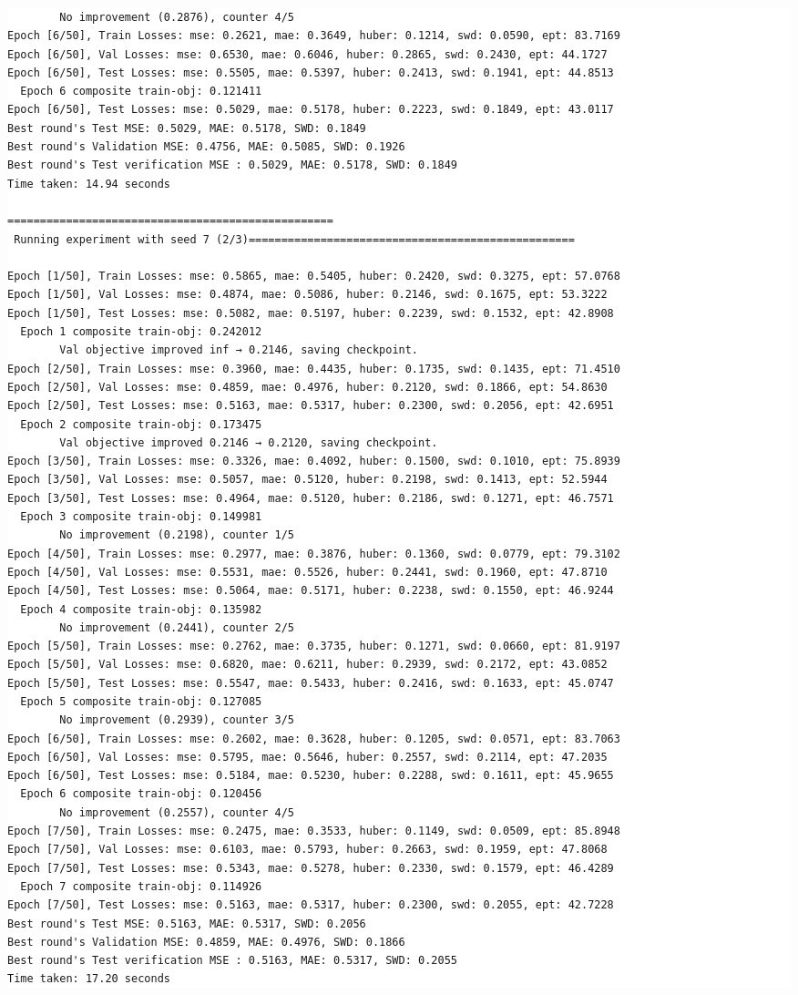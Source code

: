             No improvement (0.2876), counter 4/5
    Epoch [6/50], Train Losses: mse: 0.2621, mae: 0.3649, huber: 0.1214, swd: 0.0590, ept: 83.7169
    Epoch [6/50], Val Losses: mse: 0.6530, mae: 0.6046, huber: 0.2865, swd: 0.2430, ept: 44.1727
    Epoch [6/50], Test Losses: mse: 0.5505, mae: 0.5397, huber: 0.2413, swd: 0.1941, ept: 44.8513
      Epoch 6 composite train-obj: 0.121411
    Epoch [6/50], Test Losses: mse: 0.5029, mae: 0.5178, huber: 0.2223, swd: 0.1849, ept: 43.0117
    Best round's Test MSE: 0.5029, MAE: 0.5178, SWD: 0.1849
    Best round's Validation MSE: 0.4756, MAE: 0.5085, SWD: 0.1926
    Best round's Test verification MSE : 0.5029, MAE: 0.5178, SWD: 0.1849
    Time taken: 14.94 seconds
    
    ==================================================
     Running experiment with seed 7 (2/3)==================================================
    
    Epoch [1/50], Train Losses: mse: 0.5865, mae: 0.5405, huber: 0.2420, swd: 0.3275, ept: 57.0768
    Epoch [1/50], Val Losses: mse: 0.4874, mae: 0.5086, huber: 0.2146, swd: 0.1675, ept: 53.3222
    Epoch [1/50], Test Losses: mse: 0.5082, mae: 0.5197, huber: 0.2239, swd: 0.1532, ept: 42.8908
      Epoch 1 composite train-obj: 0.242012
            Val objective improved inf → 0.2146, saving checkpoint.
    Epoch [2/50], Train Losses: mse: 0.3960, mae: 0.4435, huber: 0.1735, swd: 0.1435, ept: 71.4510
    Epoch [2/50], Val Losses: mse: 0.4859, mae: 0.4976, huber: 0.2120, swd: 0.1866, ept: 54.8630
    Epoch [2/50], Test Losses: mse: 0.5163, mae: 0.5317, huber: 0.2300, swd: 0.2056, ept: 42.6951
      Epoch 2 composite train-obj: 0.173475
            Val objective improved 0.2146 → 0.2120, saving checkpoint.
    Epoch [3/50], Train Losses: mse: 0.3326, mae: 0.4092, huber: 0.1500, swd: 0.1010, ept: 75.8939
    Epoch [3/50], Val Losses: mse: 0.5057, mae: 0.5120, huber: 0.2198, swd: 0.1413, ept: 52.5944
    Epoch [3/50], Test Losses: mse: 0.4964, mae: 0.5120, huber: 0.2186, swd: 0.1271, ept: 46.7571
      Epoch 3 composite train-obj: 0.149981
            No improvement (0.2198), counter 1/5
    Epoch [4/50], Train Losses: mse: 0.2977, mae: 0.3876, huber: 0.1360, swd: 0.0779, ept: 79.3102
    Epoch [4/50], Val Losses: mse: 0.5531, mae: 0.5526, huber: 0.2441, swd: 0.1960, ept: 47.8710
    Epoch [4/50], Test Losses: mse: 0.5064, mae: 0.5171, huber: 0.2238, swd: 0.1550, ept: 46.9244
      Epoch 4 composite train-obj: 0.135982
            No improvement (0.2441), counter 2/5
    Epoch [5/50], Train Losses: mse: 0.2762, mae: 0.3735, huber: 0.1271, swd: 0.0660, ept: 81.9197
    Epoch [5/50], Val Losses: mse: 0.6820, mae: 0.6211, huber: 0.2939, swd: 0.2172, ept: 43.0852
    Epoch [5/50], Test Losses: mse: 0.5547, mae: 0.5433, huber: 0.2416, swd: 0.1633, ept: 45.0747
      Epoch 5 composite train-obj: 0.127085
            No improvement (0.2939), counter 3/5
    Epoch [6/50], Train Losses: mse: 0.2602, mae: 0.3628, huber: 0.1205, swd: 0.0571, ept: 83.7063
    Epoch [6/50], Val Losses: mse: 0.5795, mae: 0.5646, huber: 0.2557, swd: 0.2114, ept: 47.2035
    Epoch [6/50], Test Losses: mse: 0.5184, mae: 0.5230, huber: 0.2288, swd: 0.1611, ept: 45.9655
      Epoch 6 composite train-obj: 0.120456
            No improvement (0.2557), counter 4/5
    Epoch [7/50], Train Losses: mse: 0.2475, mae: 0.3533, huber: 0.1149, swd: 0.0509, ept: 85.8948
    Epoch [7/50], Val Losses: mse: 0.6103, mae: 0.5793, huber: 0.2663, swd: 0.1959, ept: 47.8068
    Epoch [7/50], Test Losses: mse: 0.5343, mae: 0.5278, huber: 0.2330, swd: 0.1579, ept: 46.4289
      Epoch 7 composite train-obj: 0.114926
    Epoch [7/50], Test Losses: mse: 0.5163, mae: 0.5317, huber: 0.2300, swd: 0.2055, ept: 42.7228
    Best round's Test MSE: 0.5163, MAE: 0.5317, SWD: 0.2056
    Best round's Validation MSE: 0.4859, MAE: 0.4976, SWD: 0.1866
    Best round's Test verification MSE : 0.5163, MAE: 0.5317, SWD: 0.2055
    Time taken: 17.20 seconds
    
